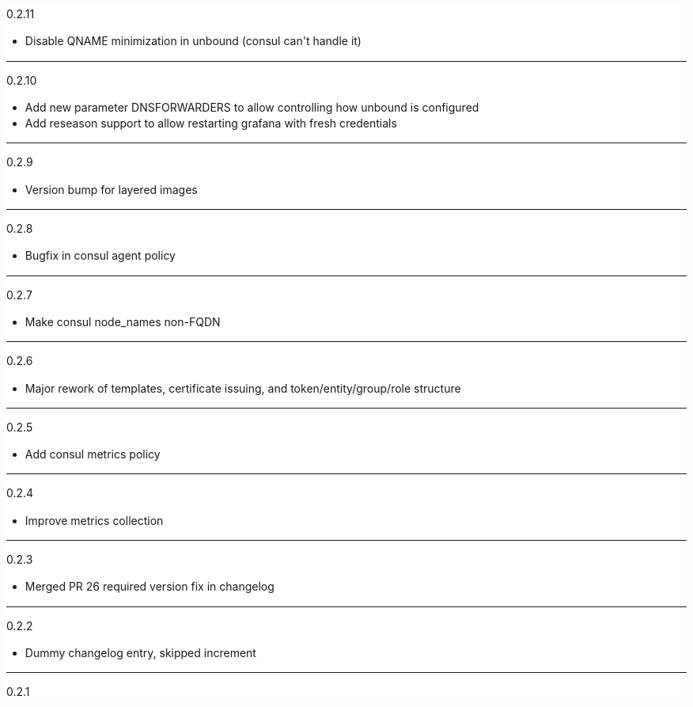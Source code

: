 
0.2.11

* Disable QNAME minimization in unbound (consul can't handle it)

---

0.2.10

* Add new parameter DNSFORWARDERS to allow controlling how unbound is configured
* Add reseason support to allow restarting grafana with fresh credentials

---

0.2.9

* Version bump for layered images

---

0.2.8

* Bugfix in consul agent policy

---

0.2.7

* Make consul node_names non-FQDN

---

0.2.6

* Major rework of templates, certificate issuing, and token/entity/group/role structure

---

0.2.5

* Add consul metrics policy

---

0.2.4

* Improve metrics collection

---

0.2.3

* Merged PR 26 required version fix in changelog

---

0.2.2

* Dummy changelog entry, skipped increment

---

0.2.1
